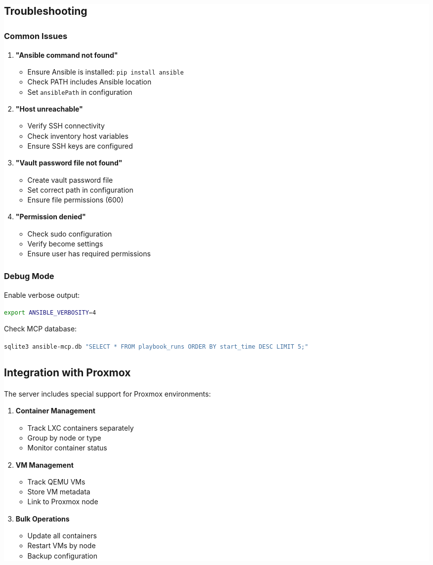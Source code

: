 ## Troubleshooting

### Common Issues

1. **"Ansible command not found"**
   - Ensure Ansible is installed: `pip install ansible`
   - Check PATH includes Ansible location
   - Set `ansiblePath` in configuration

2. **"Host unreachable"**
   - Verify SSH connectivity
   - Check inventory host variables
   - Ensure SSH keys are configured

3. **"Vault password file not found"**
   - Create vault password file
   - Set correct path in configuration
   - Ensure file permissions (600)

4. **"Permission denied"**
   - Check sudo configuration
   - Verify become settings
   - Ensure user has required permissions

### Debug Mode

Enable verbose output:
```bash
export ANSIBLE_VERBOSITY=4
```

Check MCP database:
```bash
sqlite3 ansible-mcp.db "SELECT * FROM playbook_runs ORDER BY start_time DESC LIMIT 5;"
```

## Integration with Proxmox

The server includes special support for Proxmox environments:

1. **Container Management**
   - Track LXC containers separately
   - Group by node or type
   - Monitor container status

2. **VM Management**
   - Track QEMU VMs
   - Store VM metadata
   - Link to Proxmox node

3. **Bulk Operations**
   - Update all containers
   - Restart VMs by node
   - Backup configuration
